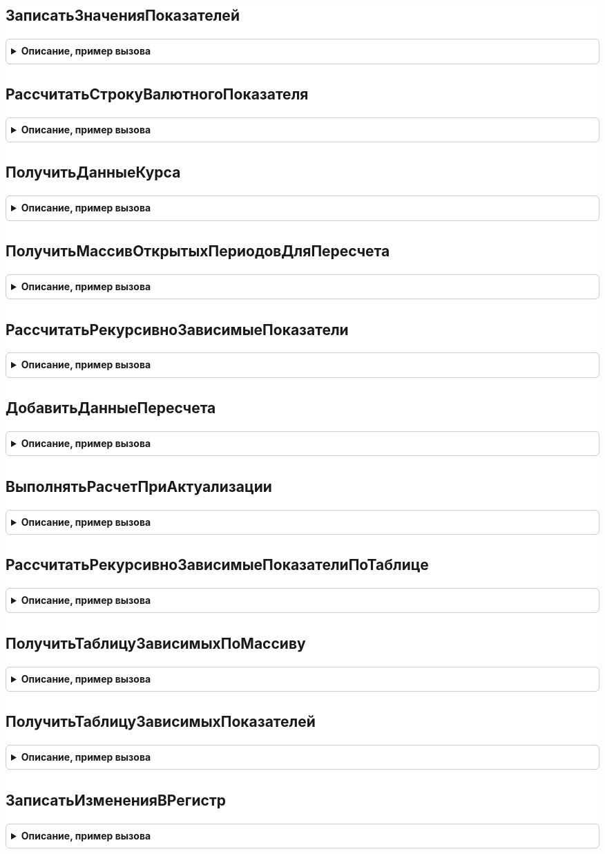 ## ЗаписатьЗначенияПоказателей
<details style="margin: 1em 0; padding: 0.5em; border: 1px solid #ccc; border-radius: 6px;"><summary style="font-weight: bold; cursor: pointer;">Описание, пример вызова</summary></details>

## РассчитатьСтрокуВалютногоПоказателя
<details style="margin: 1em 0; padding: 0.5em; border: 1px solid #ccc; border-radius: 6px;"><summary style="font-weight: bold; cursor: pointer;">Описание, пример вызова</summary></details>

## ПолучитьДанныеКурса
<details style="margin: 1em 0; padding: 0.5em; border: 1px solid #ccc; border-radius: 6px;"><summary style="font-weight: bold; cursor: pointer;">Описание, пример вызова</summary></details>

## ПолучитьМассивОткрытыхПериодовДляПересчета
<details style="margin: 1em 0; padding: 0.5em; border: 1px solid #ccc; border-radius: 6px;"><summary style="font-weight: bold; cursor: pointer;">Описание, пример вызова</summary></details>

## РассчитатьРекурсивноЗависимыеПоказатели
<details style="margin: 1em 0; padding: 0.5em; border: 1px solid #ccc; border-radius: 6px;"><summary style="font-weight: bold; cursor: pointer;">Описание, пример вызова</summary></details>

## ДобавитьДанныеПересчета
<details style="margin: 1em 0; padding: 0.5em; border: 1px solid #ccc; border-radius: 6px;"><summary style="font-weight: bold; cursor: pointer;">Описание, пример вызова</summary></details>

## ВыполнятьРасчетПриАктуализации
<details style="margin: 1em 0; padding: 0.5em; border: 1px solid #ccc; border-radius: 6px;"><summary style="font-weight: bold; cursor: pointer;">Описание, пример вызова</summary></details>

## РассчитатьРекурсивноЗависимыеПоказателиПоТаблице
<details style="margin: 1em 0; padding: 0.5em; border: 1px solid #ccc; border-radius: 6px;"><summary style="font-weight: bold; cursor: pointer;">Описание, пример вызова</summary></details>

## ПолучитьТаблицуЗависимыхПоМассиву
<details style="margin: 1em 0; padding: 0.5em; border: 1px solid #ccc; border-radius: 6px;"><summary style="font-weight: bold; cursor: pointer;">Описание, пример вызова</summary></details>

## ПолучитьТаблицуЗависимыхПоказателей
<details style="margin: 1em 0; padding: 0.5em; border: 1px solid #ccc; border-radius: 6px;"><summary style="font-weight: bold; cursor: pointer;">Описание, пример вызова</summary></details>

## ЗаписатьИзмененияВРегистр
<details style="margin: 1em 0; padding: 0.5em; border: 1px solid #ccc; border-radius: 6px;"><summary style="font-weight: bold; cursor: pointer;">Описание, пример вызова</summary></details>
